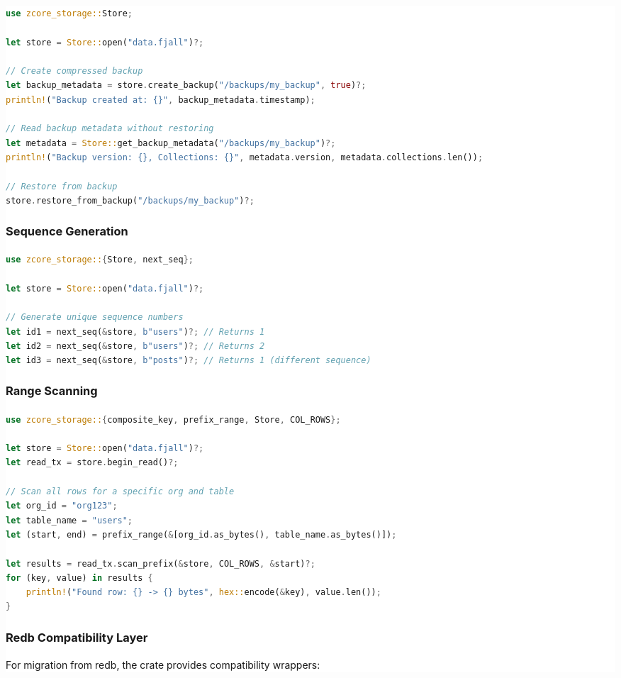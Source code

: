 ```rust
use zcore_storage::Store;

let store = Store::open("data.fjall")?;

// Create compressed backup
let backup_metadata = store.create_backup("/backups/my_backup", true)?;
println!("Backup created at: {}", backup_metadata.timestamp);

// Read backup metadata without restoring
let metadata = Store::get_backup_metadata("/backups/my_backup")?;
println!("Backup version: {}, Collections: {}", metadata.version, metadata.collections.len());

// Restore from backup
store.restore_from_backup("/backups/my_backup")?;
```

### Sequence Generation

```rust
use zcore_storage::{Store, next_seq};

let store = Store::open("data.fjall")?;

// Generate unique sequence numbers
let id1 = next_seq(&store, b"users")?; // Returns 1
let id2 = next_seq(&store, b"users")?; // Returns 2
let id3 = next_seq(&store, b"posts")?; // Returns 1 (different sequence)
```

### Range Scanning

```rust
use zcore_storage::{composite_key, prefix_range, Store, COL_ROWS};

let store = Store::open("data.fjall")?;
let read_tx = store.begin_read()?;

// Scan all rows for a specific org and table
let org_id = "org123";
let table_name = "users";
let (start, end) = prefix_range(&[org_id.as_bytes(), table_name.as_bytes()]);

let results = read_tx.scan_prefix(&store, COL_ROWS, &start)?;
for (key, value) in results {
    println!("Found row: {} -> {} bytes", hex::encode(&key), value.len());
}
```

### Redb Compatibility Layer

For migration from redb, the crate provides compatibility wrappers:
